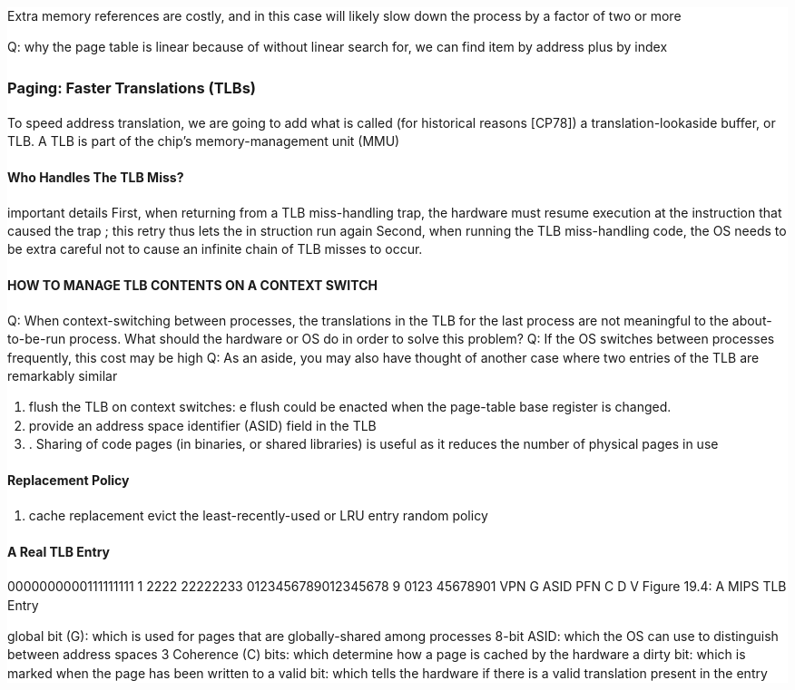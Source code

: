 Extra memory references are costly, and in this case will likely slow down the process by a factor of two or more

Q: why the page table is linear
    because of without linear search for, we can find item by address plus by index

### Paging: Faster Translations (TLBs)

To speed address translation, we are going to add what is called (for historical reasons [CP78]) a translation-lookaside buffer, or TLB. A TLB
is part of the chip’s memory-management unit (MMU)

#### Who Handles The TLB Miss?

 important details
 First, when
returning from a TLB miss-handling trap, the hardware must resume execution at the instruction that caused the trap ; this retry thus lets the in struction run again
Second, when running the TLB miss-handling code, the OS needs to be
extra careful not to cause an infinite chain of TLB misses to occur.

#### HOW TO MANAGE TLB CONTENTS ON A CONTEXT SWITCH

Q: When context-switching between processes, the translations in the TLB for the last process are not meaningful to the about-to-be-run process. What should the hardware or OS do in order to solve this problem?
Q: If the OS switches between processes frequently, this cost may be high
Q: As an aside, you may also have thought of another case where two entries of the TLB are remarkably similar

1. flush the TLB on context switches: e flush could be enacted when the page-table base register is changed.  
2. provide an address space identifier (ASID) field in the TLB
3. . Sharing of code pages (in binaries, or shared libraries) is useful as it reduces the number of physical pages in use

#### Replacement Policy

1. cache replacement
    evict the least-recently-used or LRU entry
    random policy

#### A Real TLB Entry

0000000000111111111 1 2222 22222233
0123456789012345678 9 0123 45678901
VPN                 G       ASID
PFN C D V
Figure 19.4: A MIPS TLB Entry

global bit (G): which is used for pages that are globally-shared among processes
8-bit ASID: which the OS can use to distinguish between address spaces
3 Coherence (C) bits: which determine how a page is cached by the hardware
a dirty bit: which is marked when the page has been written to
a valid bit: which tells the hardware if there is a valid translation present in the entry
